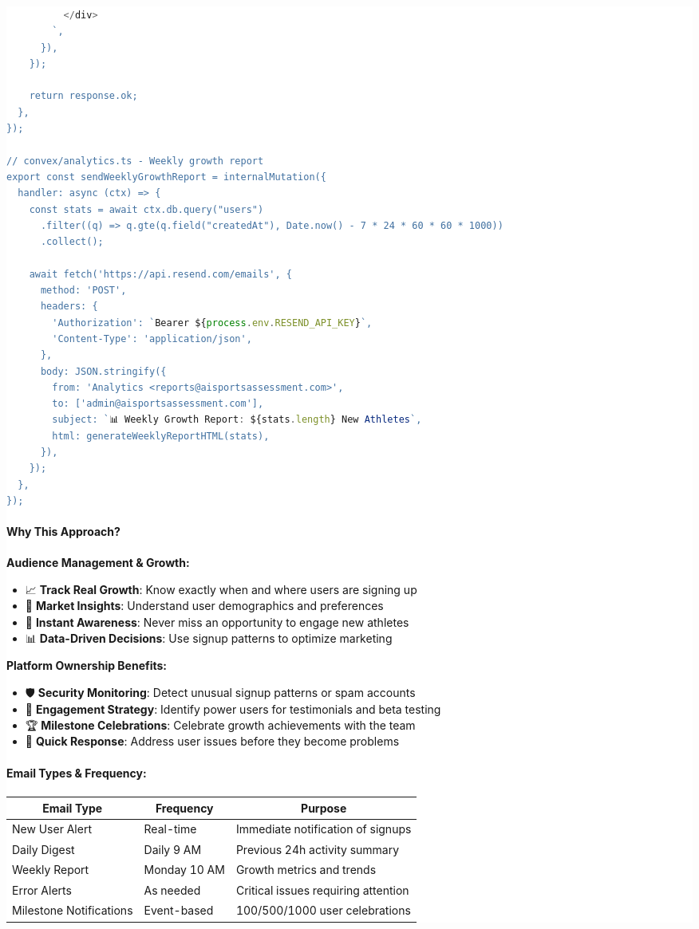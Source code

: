 ```typescript
          </div>
        `,
      }),
    });
    
    return response.ok;
  },
});

// convex/analytics.ts - Weekly growth report
export const sendWeeklyGrowthReport = internalMutation({
  handler: async (ctx) => {
    const stats = await ctx.db.query("users")
      .filter((q) => q.gte(q.field("createdAt"), Date.now() - 7 * 24 * 60 * 60 * 1000))
      .collect();
    
    await fetch('https://api.resend.com/emails', {
      method: 'POST',
      headers: {
        'Authorization': `Bearer ${process.env.RESEND_API_KEY}`,
        'Content-Type': 'application/json',
      },
      body: JSON.stringify({
        from: 'Analytics <reports@aisportsassessment.com>',
        to: ['admin@aisportsassessment.com'],
        subject: `📊 Weekly Growth Report: ${stats.length} New Athletes`,
        html: generateWeeklyReportHTML(stats),
      }),
    });
  },
});
```

#### **Why This Approach?**

**Audience Management & Growth:**
- 📈 **Track Real Growth**: Know exactly when and where users are signing up
- 🎯 **Market Insights**: Understand user demographics and preferences
- 🔔 **Instant Awareness**: Never miss an opportunity to engage new athletes
- 📊 **Data-Driven Decisions**: Use signup patterns to optimize marketing

**Platform Ownership Benefits:**
- 🛡️ **Security Monitoring**: Detect unusual signup patterns or spam accounts
- 💪 **Engagement Strategy**: Identify power users for testimonials and beta testing
- 🏆 **Milestone Celebrations**: Celebrate growth achievements with the team
- 🔧 **Quick Response**: Address user issues before they become problems

#### **Email Types & Frequency:**

| Email Type | Frequency | Purpose |
|------------|-----------|---------|
| New User Alert | Real-time | Immediate notification of signups |
| Daily Digest | Daily 9 AM | Previous 24h activity summary |
| Weekly Report | Monday 10 AM | Growth metrics and trends |
| Error Alerts | As needed | Critical issues requiring attention |
| Milestone Notifications | Event-based | 100/500/1000 user celebrations |
